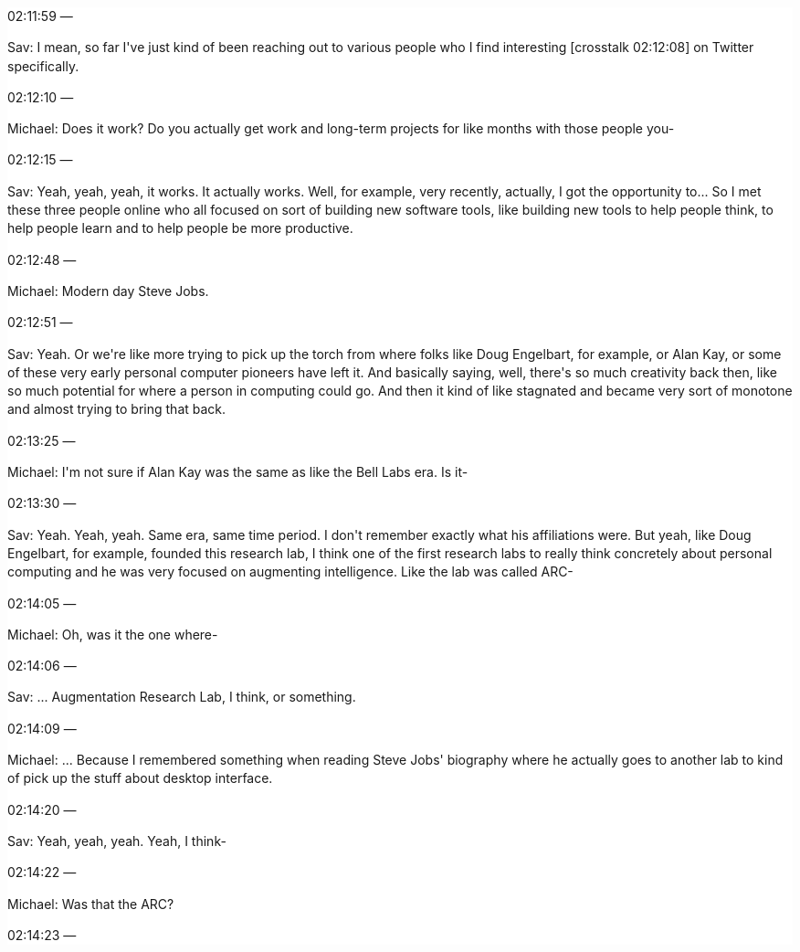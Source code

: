 02:11:59 —

Sav: I mean, so far I've just kind of been reaching out to various people who I find interesting [crosstalk 02:12:08] on Twitter specifically.

02:12:10 —

Michael: Does it work? Do you actually get work and long-term projects for like months with those people you-

02:12:15 —

Sav: Yeah, yeah, yeah, it works. It actually works. Well, for example, very recently, actually, I got the opportunity to... So I met these three people online who all focused on sort of building new software tools, like building new tools to help people think, to help people learn and to help people be more productive.

02:12:48 —

Michael: Modern day Steve Jobs.

02:12:51 —

Sav: Yeah. Or we're like more trying to pick up the torch from where folks like Doug Engelbart, for example, or Alan Kay, or some of these very early personal computer pioneers have left it. And basically saying, well, there's so much creativity back then, like so much potential for where a person in computing could go. And then it kind of like stagnated and became very sort of monotone and almost trying to bring that back.

02:13:25 —

Michael: I'm not sure if Alan Kay was the same as like the Bell Labs era. Is it-

02:13:30 —

Sav: Yeah. Yeah, yeah. Same era, same time period. I don't remember exactly what his affiliations were. But yeah, like Doug Engelbart, for example, founded this research lab, I think one of the first research labs to really think concretely about personal computing and he was very focused on augmenting intelligence. Like the lab was called ARC-

02:14:05 —

Michael: Oh, was it the one where-

02:14:06 —

Sav: ... Augmentation Research Lab, I think, or something.

02:14:09 —

Michael: ... Because I remembered something when reading Steve Jobs' biography where he actually goes to another lab to kind of pick up the stuff about desktop interface.

02:14:20 —

Sav: Yeah, yeah, yeah. Yeah, I think-

02:14:22 —

Michael: Was that the ARC?

02:14:23 —
